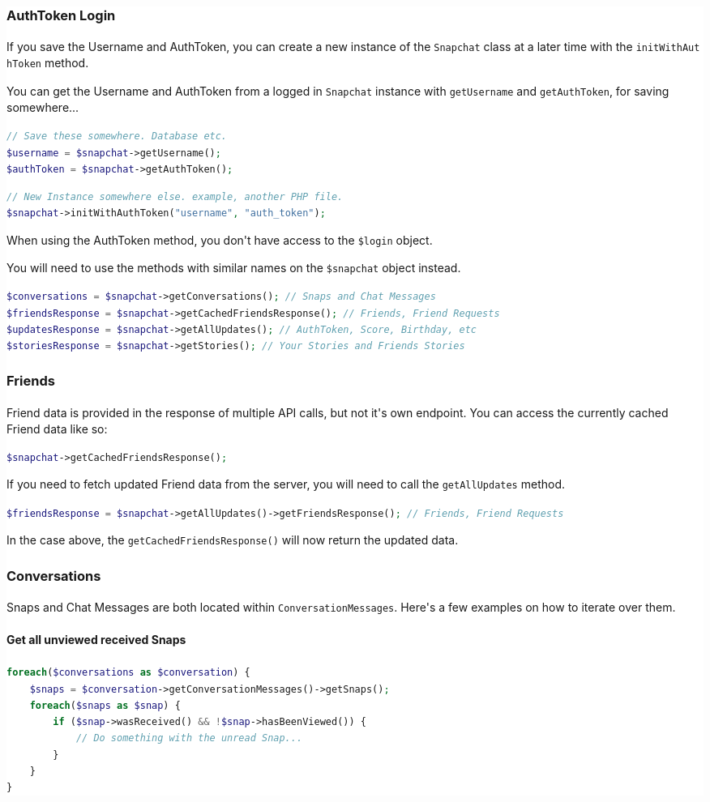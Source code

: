 ### AuthToken Login

If you save the Username and AuthToken, you can create a new instance of the `Snapchat` class at a later time with the `initWithAuthToken` method.

You can get the Username and AuthToken from a logged in `Snapchat` instance with `getUsername` and `getAuthToken`, for saving somewhere...

```php
// Save these somewhere. Database etc.
$username = $snapchat->getUsername();
$authToken = $snapchat->getAuthToken();
```

```php
// New Instance somewhere else. example, another PHP file.
$snapchat->initWithAuthToken("username", "auth_token");
```

When using the AuthToken method, you don't have access to the `$login` object.

You will need to use the methods with similar names on the `$snapchat` object instead.

```php
$conversations = $snapchat->getConversations(); // Snaps and Chat Messages
$friendsResponse = $snapchat->getCachedFriendsResponse(); // Friends, Friend Requests
$updatesResponse = $snapchat->getAllUpdates(); // AuthToken, Score, Birthday, etc
$storiesResponse = $snapchat->getStories(); // Your Stories and Friends Stories
```

### Friends

Friend data is provided in the response of multiple API calls, but not it's own endpoint. You can access the currently cached Friend data like so:

```php
$snapchat->getCachedFriendsResponse();
```

If you need to fetch updated Friend data from the server, you will need to call the `getAllUpdates` method.

```php
$friendsResponse = $snapchat->getAllUpdates()->getFriendsResponse(); // Friends, Friend Requests
```

In the case above, the `getCachedFriendsResponse()` will now return the updated data.

### Conversations

Snaps and Chat Messages are both located within `ConversationMessages`. Here's a few examples on how to iterate over them.

#### Get all unviewed received Snaps

```php
foreach($conversations as $conversation) {
    $snaps = $conversation->getConversationMessages()->getSnaps();
    foreach($snaps as $snap) {
        if ($snap->wasReceived() && !$snap->hasBeenViewed()) {
            // Do something with the unread Snap...
        }
    }
}
```
